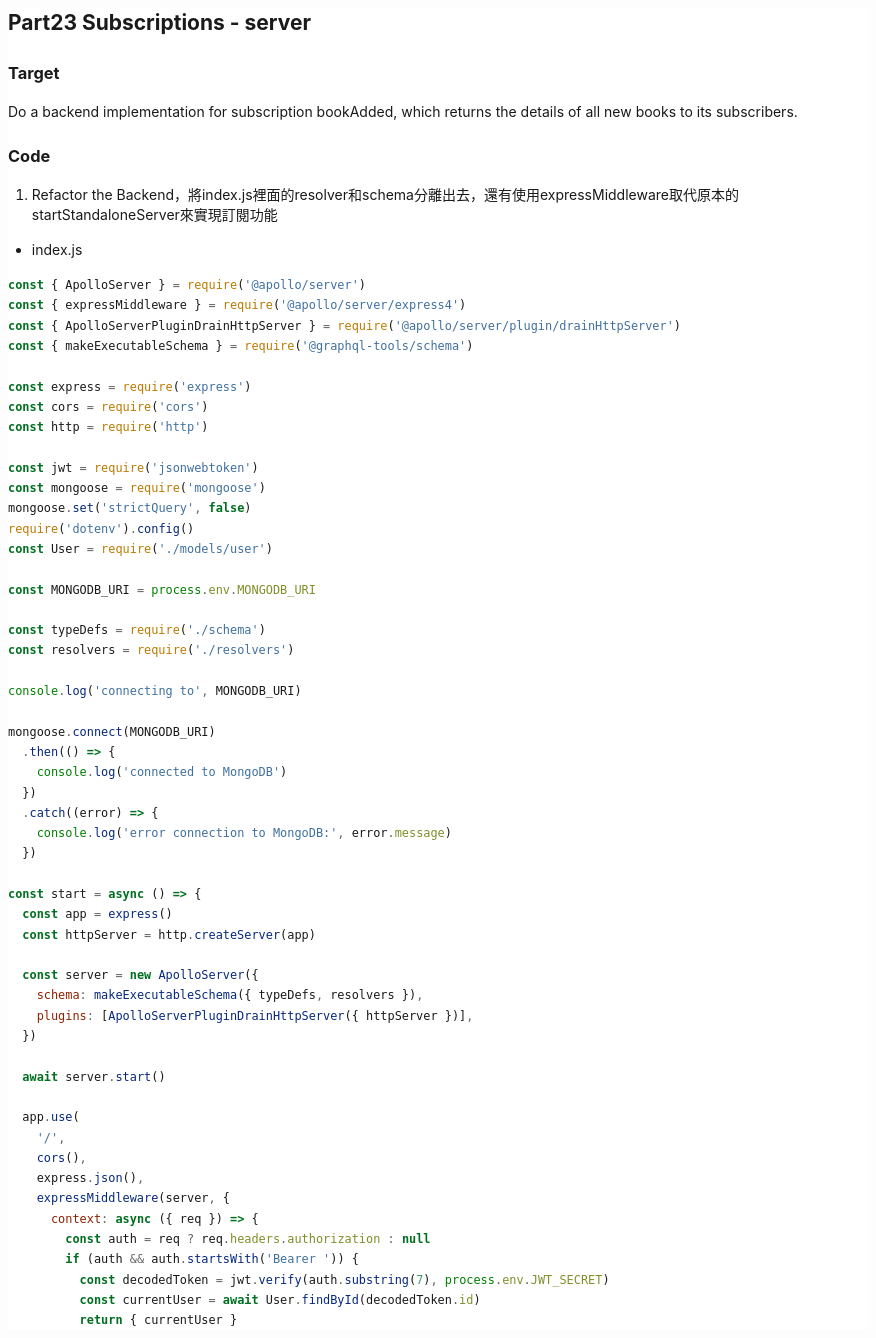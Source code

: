 ## Part23 Subscriptions - server
### Target
Do a backend implementation for subscription bookAdded, which returns the details of all new books to its subscribers.
### Code
1. Refactor the Backend，將index.js裡面的resolver和schema分離出去，還有使用expressMiddleware取代原本的startStandaloneServer來實現訂閱功能
* index.js
```javascript
const { ApolloServer } = require('@apollo/server')
const { expressMiddleware } = require('@apollo/server/express4')
const { ApolloServerPluginDrainHttpServer } = require('@apollo/server/plugin/drainHttpServer')
const { makeExecutableSchema } = require('@graphql-tools/schema')

const express = require('express')
const cors = require('cors')
const http = require('http')

const jwt = require('jsonwebtoken')
const mongoose = require('mongoose')
mongoose.set('strictQuery', false)
require('dotenv').config()
const User = require('./models/user')

const MONGODB_URI = process.env.MONGODB_URI

const typeDefs = require('./schema')
const resolvers = require('./resolvers')

console.log('connecting to', MONGODB_URI)

mongoose.connect(MONGODB_URI)
  .then(() => {
    console.log('connected to MongoDB')
  })
  .catch((error) => {
    console.log('error connection to MongoDB:', error.message)
  })

const start = async () => {
  const app = express()
  const httpServer = http.createServer(app)

  const server = new ApolloServer({
    schema: makeExecutableSchema({ typeDefs, resolvers }),
    plugins: [ApolloServerPluginDrainHttpServer({ httpServer })],
  })

  await server.start()

  app.use(
    '/',
    cors(),
    express.json(),
    expressMiddleware(server, {
      context: async ({ req }) => {
        const auth = req ? req.headers.authorization : null
        if (auth && auth.startsWith('Bearer ')) {
          const decodedToken = jwt.verify(auth.substring(7), process.env.JWT_SECRET)
          const currentUser = await User.findById(decodedToken.id)
          return { currentUser }
```